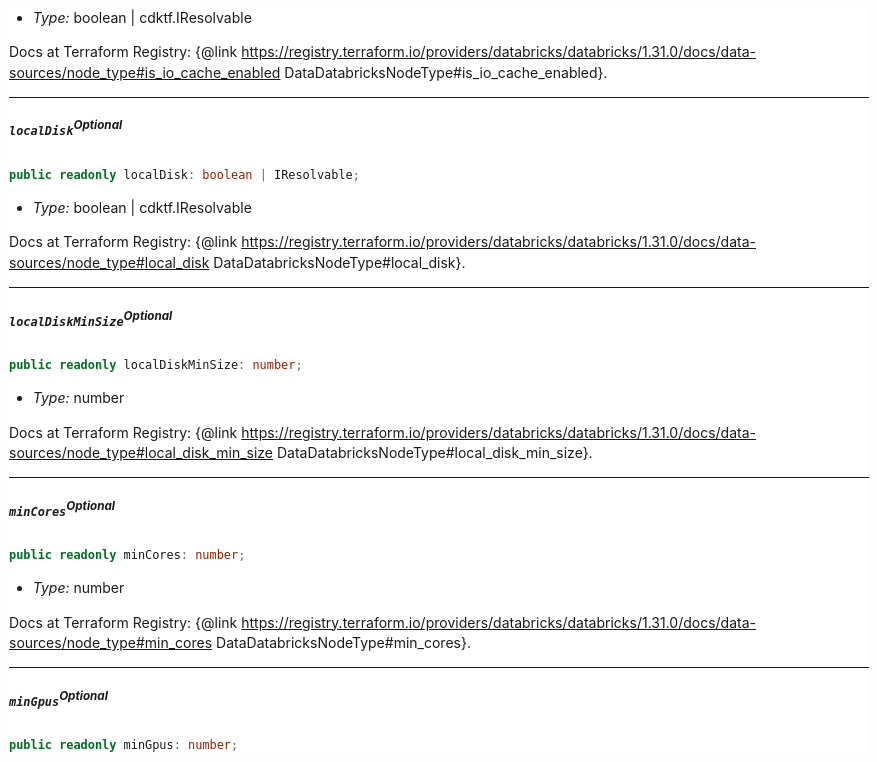 - *Type:* boolean | cdktf.IResolvable

Docs at Terraform Registry: {@link https://registry.terraform.io/providers/databricks/databricks/1.31.0/docs/data-sources/node_type#is_io_cache_enabled DataDatabricksNodeType#is_io_cache_enabled}.

---

##### `localDisk`<sup>Optional</sup> <a name="localDisk" id="@cdktf/provider-databricks.dataDatabricksNodeType.DataDatabricksNodeTypeConfig.property.localDisk"></a>

```typescript
public readonly localDisk: boolean | IResolvable;
```

- *Type:* boolean | cdktf.IResolvable

Docs at Terraform Registry: {@link https://registry.terraform.io/providers/databricks/databricks/1.31.0/docs/data-sources/node_type#local_disk DataDatabricksNodeType#local_disk}.

---

##### `localDiskMinSize`<sup>Optional</sup> <a name="localDiskMinSize" id="@cdktf/provider-databricks.dataDatabricksNodeType.DataDatabricksNodeTypeConfig.property.localDiskMinSize"></a>

```typescript
public readonly localDiskMinSize: number;
```

- *Type:* number

Docs at Terraform Registry: {@link https://registry.terraform.io/providers/databricks/databricks/1.31.0/docs/data-sources/node_type#local_disk_min_size DataDatabricksNodeType#local_disk_min_size}.

---

##### `minCores`<sup>Optional</sup> <a name="minCores" id="@cdktf/provider-databricks.dataDatabricksNodeType.DataDatabricksNodeTypeConfig.property.minCores"></a>

```typescript
public readonly minCores: number;
```

- *Type:* number

Docs at Terraform Registry: {@link https://registry.terraform.io/providers/databricks/databricks/1.31.0/docs/data-sources/node_type#min_cores DataDatabricksNodeType#min_cores}.

---

##### `minGpus`<sup>Optional</sup> <a name="minGpus" id="@cdktf/provider-databricks.dataDatabricksNodeType.DataDatabricksNodeTypeConfig.property.minGpus"></a>

```typescript
public readonly minGpus: number;
```
